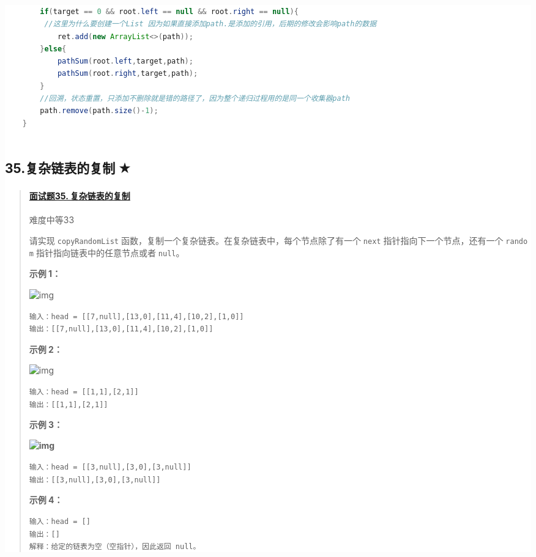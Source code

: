 ```java
        if(target == 0 && root.left == null && root.right == null){
         //这里为什么要创建一个List 因为如果直接添加path.是添加的引用，后期的修改会影响path的数据
            ret.add(new ArrayList<>(path));
        }else{
            pathSum(root.left,target,path);
            pathSum(root.right,target,path);
        }
        //回溯，状态重置，只添加不删除就是错的路径了，因为整个递归过程用的是同一个收集器path
        path.remove(path.size()-1);
    }
    
```

## 35.复杂链表的复制 ★

> #### [面试题35. 复杂链表的复制](https://leetcode-cn.com/problems/fu-za-lian-biao-de-fu-zhi-lcof/)
>
> 难度中等33
>
> 请实现 `copyRandomList` 函数，复制一个复杂链表。在复杂链表中，每个节点除了有一个 `next` 指针指向下一个节点，还有一个 `random` 指针指向链表中的任意节点或者 `null`。
>
>  
>
> **示例 1：**
>
> ![img](https://assets.leetcode-cn.com/aliyun-lc-upload/uploads/2020/01/09/e1.png)
>
> ```
> 输入：head = [[7,null],[13,0],[11,4],[10,2],[1,0]]
> 输出：[[7,null],[13,0],[11,4],[10,2],[1,0]]
>
> ```
>
> **示例 2：**
>
> ![img](https://assets.leetcode-cn.com/aliyun-lc-upload/uploads/2020/01/09/e2.png)
>
> ```
> 输入：head = [[1,1],[2,1]]
> 输出：[[1,1],[2,1]]
>
> ```
>
> **示例 3：**
>
> **![img](https://assets.leetcode-cn.com/aliyun-lc-upload/uploads/2020/01/09/e3.png)**
>
> ```
> 输入：head = [[3,null],[3,0],[3,null]]
> 输出：[[3,null],[3,0],[3,null]]
>
> ```
>
> **示例 4：**
>
> ```
> 输入：head = []
> 输出：[]
> 解释：给定的链表为空（空指针），因此返回 null。
> ```
